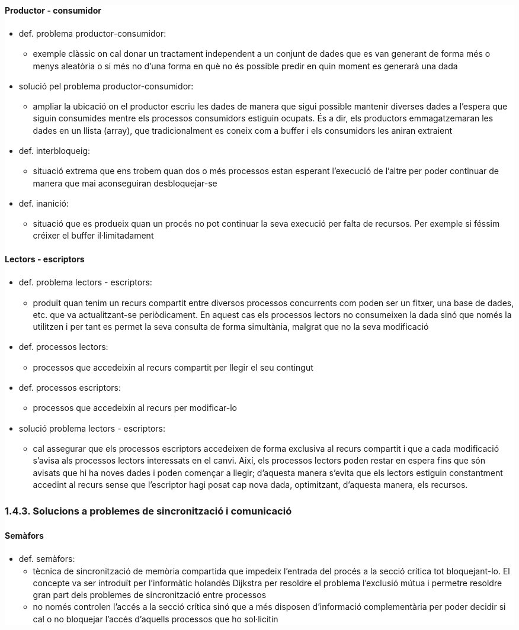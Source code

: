 #### Productor - consumidor

- def. problema productor-consumidor:
  - exemple clàssic on cal donar un tractament independent a un conjunt de dades que es van generant de forma més o menys aleatòria o si més no d’una forma en què no és possible predir en quin moment es generarà una dada

- solució pel problema productor-consumidor:
  - ampliar la ubicació on el productor escriu les dades de manera que sigui possible mantenir diverses dades a l’espera que siguin consumides mentre els processos consumidors estiguin ocupats. És a dir, els productors emmagatzemaran les dades en un llista (array), que tradicionalment es coneix com a buffer i els consumidors les aniran extraient

- def. interbloqueig:
  - situació extrema que ens trobem quan dos o més processos estan esperant l’execució de l’altre per poder continuar de manera que mai aconseguiran desbloquejar-se

- def. inanició:
  - situació que es produeix quan un procés no pot continuar la seva execució per falta de recursos. Per exemple si féssim créixer el buffer il·limitadament

#### Lectors - escriptors

- def. problema lectors - escriptors:
  - produït quan tenim un recurs compartit entre diversos processos concurrents com poden ser un fitxer, una base de dades, etc. que va actualitzant-se periòdicament. En aquest cas els processos lectors no consumeixen la dada sinó que només la utilitzen i per tant es permet la seva consulta de forma simultània, malgrat que no la seva modificació

- def. processos lectors:
  - processos que accedeixin al recurs compartit per llegir el seu contingut

- def. processos escriptors:
  - processos que accedeixin al recurs per modificar-lo

- solució problema lectors - escriptors:
  - cal assegurar que els processos escriptors accedeixen de forma exclusiva al recurs compartit i que a cada modificació s’avisa als processos lectors interessats en el canvi. Així, els processos lectors poden restar en espera fins que són avisats que hi ha noves dades i poden començar a llegir; d’aquesta manera s’evita que els lectors estiguin constantment accedint al recurs sense que l’escriptor hagi posat cap nova dada, optimitzant, d’aquesta manera, els recursos.

### 1.4.3. Solucions a problemes de sincronització i comunicació

#### Semàfors

- def. semàfors:
  - tècnica de sincronització de memòria compartida que impedeix l’entrada del procés a la secció crítica tot bloquejant-lo. El concepte va ser introduït per l’informàtic holandès Dijkstra per resoldre el problema l’exclusió mútua i permetre resoldre gran part dels problemes de sincronització entre processos
  - no només controlen l’accés a la secció crítica sinó que a més disposen d’informació complementària per poder decidir si cal o no bloquejar l’accés d’aquells processos que ho sol·licitin
